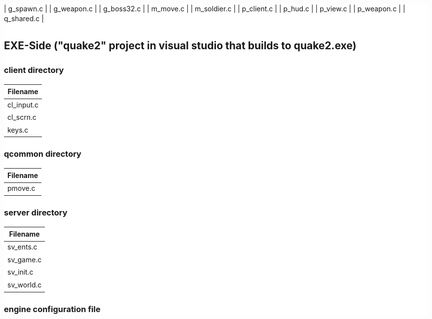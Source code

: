 | g_spawn.c     |
| g_weapon.c    |
| g_boss32.c    |
| m_move.c      |
| m_soldier.c   |
| p_client.c    |
| p_hud.c       |
| p_view.c      |
| p_weapon.c    |
| q_shared.c    |



## EXE-Side ("quake2" project in visual studio that builds to quake2.exe)

### client directory 

| Filename   |
| ---------- |
| cl_input.c |
| cl_scrn.c  |
| keys.c     |

### qcommon directory

| Filename |
| -------- |
| pmove.c  |

### server directory

| Filename   |
| ---------- |
| sv_ents.c  |
| sv_game.c  |
| sv_init.c  |
| sv_world.c |

### engine configuration file
